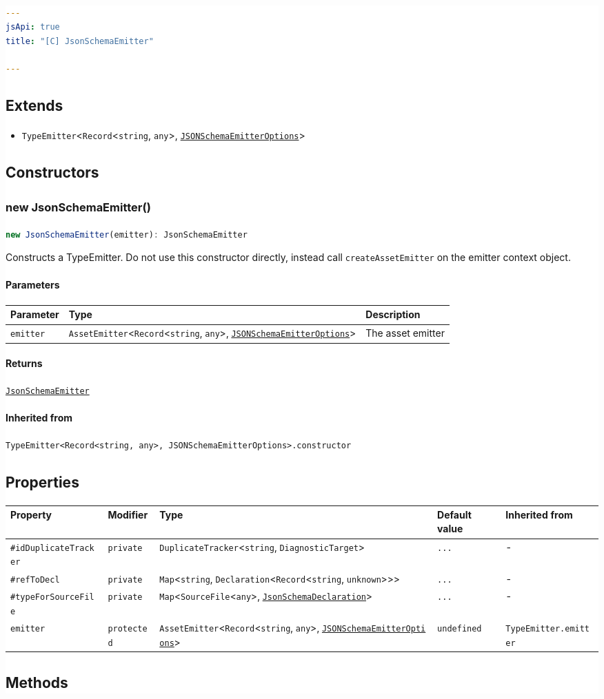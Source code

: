 ```yaml
---
jsApi: true
title: "[C] JsonSchemaEmitter"

---
```

## Extends

- `TypeEmitter`<`Record`<`string`, `any`\>, [`JSONSchemaEmitterOptions`](../interfaces/JSONSchemaEmitterOptions.md)\>

## Constructors

### new JsonSchemaEmitter()

```ts
new JsonSchemaEmitter(emitter): JsonSchemaEmitter
```

Constructs a TypeEmitter. Do not use this constructor directly, instead
call `createAssetEmitter` on the emitter context object.

#### Parameters

| Parameter | Type | Description |
| :------ | :------ | :------ |
| `emitter` | `AssetEmitter`<`Record`<`string`, `any`\>, [`JSONSchemaEmitterOptions`](../interfaces/JSONSchemaEmitterOptions.md)\> | The asset emitter |

#### Returns

[`JsonSchemaEmitter`](JsonSchemaEmitter.md)

#### Inherited from

`TypeEmitter<Record<string, any>, JSONSchemaEmitterOptions>.constructor`

## Properties

| Property | Modifier | Type | Default value | Inherited from |
| :------ | :------ | :------ | :------ | :------ |
| `#idDuplicateTracker` | `private` | `DuplicateTracker`<`string`, `DiagnosticTarget`\> | `...` | - |
| `#refToDecl` | `private` | `Map`<`string`, `Declaration`<`Record`<`string`, `unknown`\>\>\> | `...` | - |
| `#typeForSourceFile` | `private` | `Map`<`SourceFile`<`any`\>, [`JsonSchemaDeclaration`](../type-aliases/JsonSchemaDeclaration.md)\> | `...` | - |
| `emitter` | `protected` | `AssetEmitter`<`Record`<`string`, `any`\>, [`JSONSchemaEmitterOptions`](../interfaces/JSONSchemaEmitterOptions.md)\> | `undefined` | `TypeEmitter.emitter` |

## Methods
